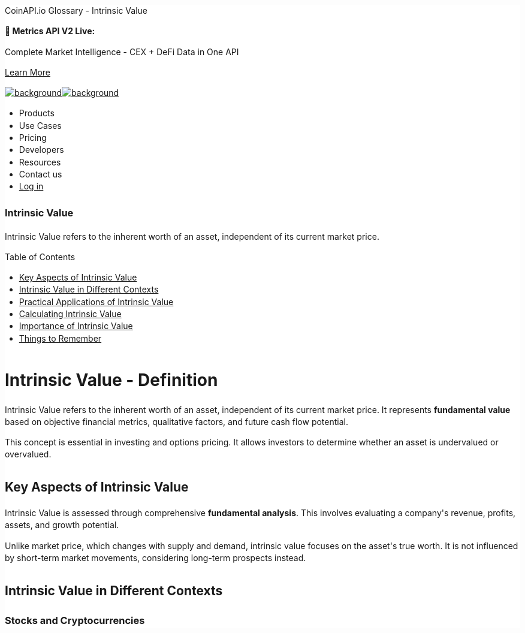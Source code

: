 CoinAPI.io Glossary - Intrinsic Value

**🚀 Metrics API V2 Live:**

Complete Market Intelligence - CEX + DeFi Data in One API

[Learn More](https://www.coinapi.io/blog/metrics-api-v2-trading-volume-analysis-and-on-chain-metrics)

[![background](https://cdn.sanity.io/images/o65xz72l/production/268144c90959611dea3e360f81e4549c3cd03fd0-142x34.svg)![background](https://cdn.sanity.io/images/o65xz72l/production/e0ca0c29b08cb53631d77de4a84246da316d55d2-142x34.svg)](/)

* Products
* Use Cases
* Pricing
* Developers
* Resources
* Contact us
* [Log in](https://console.coinapi.io/)

### Intrinsic Value

Intrinsic Value refers to the inherent worth of an asset, independent of its current market price.

Table of Contents

* [Key Aspects of Intrinsic Value](#link-37da5adb18c8)
* [Intrinsic Value in Different Contexts](#link-e7b08828a607)
* [Practical Applications of Intrinsic Value](#link-13a6f443129d)
* [Calculating Intrinsic Value](#link-d2b8859de138)
* [Importance of Intrinsic Value](#link-b73e603e4114)
* [Things to Remember](#link-dcb79c9a92a3)

Intrinsic Value - Definition
============================

Intrinsic Value refers to the inherent worth of an asset, independent of its current market price. It represents **fundamental value** based on objective financial metrics, qualitative factors, and future cash flow potential.

This concept is essential in investing and options pricing. It allows investors to determine whether an asset is undervalued or overvalued.

Key Aspects of Intrinsic Value
------------------------------

Intrinsic Value is assessed through comprehensive **fundamental analysis**. This involves evaluating a company's revenue, profits, assets, and growth potential.

Unlike market price, which changes with supply and demand, intrinsic value focuses on the asset's true worth. It is not influenced by short-term market movements, considering long-term prospects instead.

Intrinsic Value in Different Contexts
-------------------------------------

### Stocks and Cryptocurrencies
